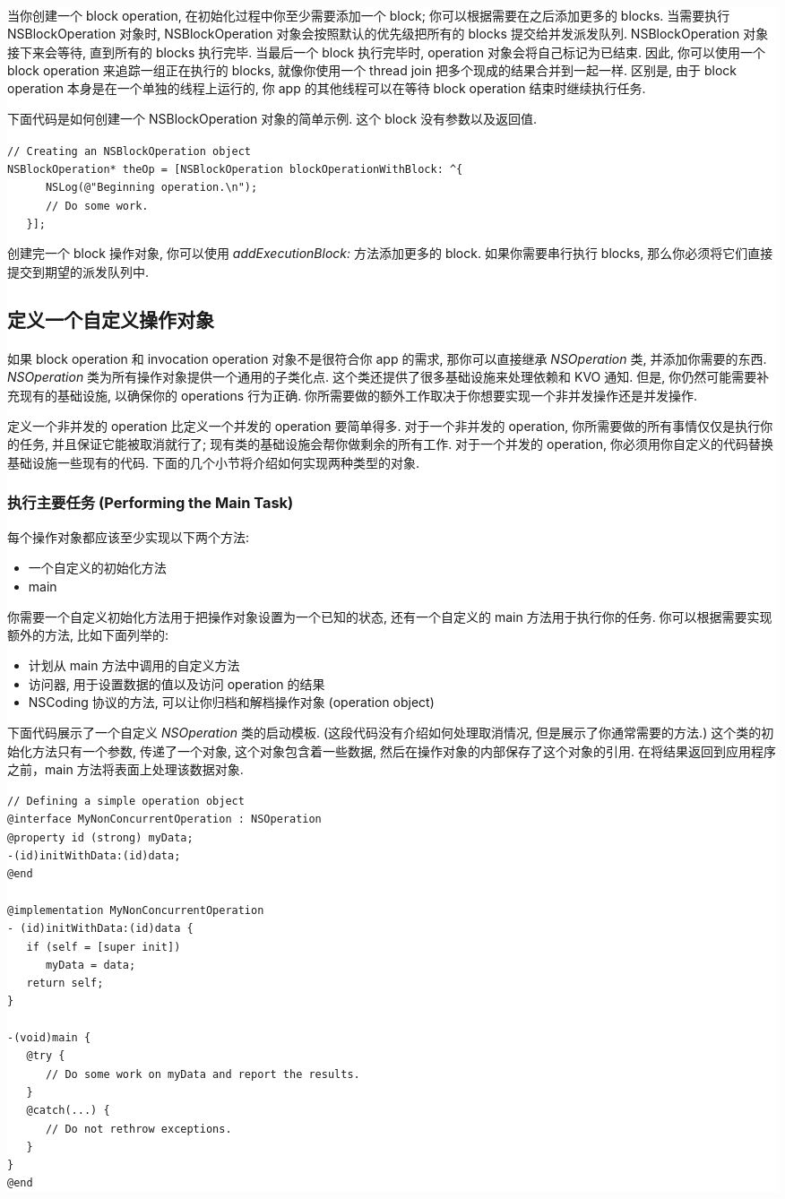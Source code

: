 当你创建一个 block operation, 在初始化过程中你至少需要添加一个 block; 你可以根据需要在之后添加更多的 blocks. 当需要执行 NSBlockOperation 对象时, NSBlockOperation 对象会按照默认的优先级把所有的 blocks 提交给并发派发队列. NSBlockOperation 对象接下来会等待, 直到所有的 blocks 执行完毕. 当最后一个 block 执行完毕时, operation 对象会将自己标记为已结束. 因此, 你可以使用一个 block operation 来追踪一组正在执行的 blocks, 就像你使用一个 thread join 把多个现成的结果合并到一起一样. 区别是, 由于 block operation 本身是在一个单独的线程上运行的, 你 app 的其他线程可以在等待 block operation 结束时继续执行任务.

下面代码是如何创建一个 NSBlockOperation 对象的简单示例. 这个 block 没有参数以及返回值.

```
// Creating an NSBlockOperation object
NSBlockOperation* theOp = [NSBlockOperation blockOperationWithBlock: ^{
      NSLog(@"Beginning operation.\n");
      // Do some work.
   }];
```

创建完一个 block 操作对象, 你可以使用 *addExecutionBlock:* 方法添加更多的 block. 如果你需要串行执行 blocks, 那么你必须将它们直接提交到期望的派发队列中.

## 定义一个自定义操作对象

如果 block operation 和 invocation operation 对象不是很符合你 app 的需求, 那你可以直接继承 *NSOperation* 类, 并添加你需要的东西. *NSOperation* 类为所有操作对象提供一个通用的子类化点. 这个类还提供了很多基础设施来处理依赖和 KVO 通知. 但是, 你仍然可能需要补充现有的基础设施, 以确保你的 operations 行为正确. 你所需要做的额外工作取决于你想要实现一个非并发操作还是并发操作.

定义一个非并发的 operation 比定义一个并发的 operation 要简单得多. 对于一个非并发的 operation, 你所需要做的所有事情仅仅是执行你的任务, 并且保证它能被取消就行了; 现有类的基础设施会帮你做剩余的所有工作. 对于一个并发的 operation, 你必须用你自定义的代码替换基础设施一些现有的代码. 下面的几个小节将介绍如何实现两种类型的对象.

### 执行主要任务 (Performing the Main Task)
每个操作对象都应该至少实现以下两个方法:
- 一个自定义的初始化方法
- main

你需要一个自定义初始化方法用于把操作对象设置为一个已知的状态, 还有一个自定义的 main 方法用于执行你的任务. 你可以根据需要实现额外的方法, 比如下面列举的:
- 计划从 main 方法中调用的自定义方法
- 访问器, 用于设置数据的值以及访问 operation 的结果
- NSCoding 协议的方法, 可以让你归档和解档操作对象 (operation object)

下面代码展示了一个自定义 *NSOperation* 类的启动模板. (这段代码没有介绍如何处理取消情况, 但是展示了你通常需要的方法.) 这个类的初始化方法只有一个参数, 传递了一个对象, 这个对象包含着一些数据, 然后在操作对象的内部保存了这个对象的引用. 在将结果返回到应用程序之前，main 方法将表面上处理该数据对象.

```
// Defining a simple operation object
@interface MyNonConcurrentOperation : NSOperation
@property id (strong) myData;
-(id)initWithData:(id)data;
@end
 
@implementation MyNonConcurrentOperation
- (id)initWithData:(id)data {
   if (self = [super init])
      myData = data;
   return self;
}
 
-(void)main {
   @try {
      // Do some work on myData and report the results.
   }
   @catch(...) {
      // Do not rethrow exceptions.
   }
}
@end
```
